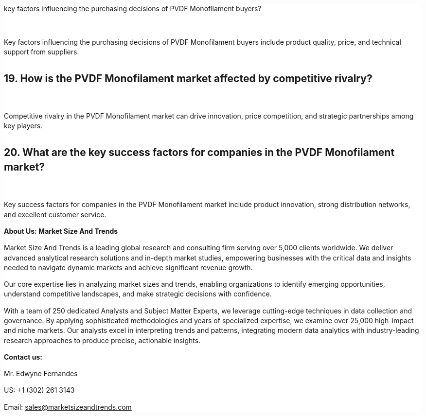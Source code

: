 key factors influencing the purchasing decisions of PVDF Monofilament buyers?</h2><p>&nbsp;</p><p>Key factors influencing the purchasing decisions of PVDF Monofilament buyers include product quality, price, and technical support from suppliers.</p><h2>19. How is the PVDF Monofilament market affected by competitive rivalry?</h2><p>&nbsp;</p><p>Competitive rivalry in the PVDF Monofilament market can drive innovation, price competition, and strategic partnerships among key players.</p><h2>20. What are the key success factors for companies in the PVDF Monofilament market?</h2><p>&nbsp;</p><p>Key success factors for companies in the PVDF Monofilament market include product innovation, strong distribution networks, and excellent customer service.</p></body></html></p><p><strong>About Us:&nbsp;Market Size And Trends</strong></p><p>Market Size And Trends&nbsp;is a leading global research and consulting firm serving over 5,000 clients worldwide. We deliver advanced analytical research solutions and in-depth market studies, empowering businesses with the critical data and insights needed to navigate dynamic markets and achieve significant revenue growth.</p><p>Our core expertise lies in analyzing market sizes and trends, enabling organizations to identify emerging opportunities, understand competitive landscapes, and make strategic decisions with confidence.</p><p>With a team of 250 dedicated Analysts and Subject Matter Experts, we leverage cutting-edge techniques in data collection and governance. By applying sophisticated methodologies and years of specialized expertise, we examine over 25,000 high-impact and niche markets. Our analysts excel in interpreting trends and patterns, integrating modern data analytics with industry-leading research approaches to produce precise, actionable insights.</p><p><strong>Contact us:</strong></p><p>Mr. Edwyne Fernandes</p><p>US: +1 (302) 261 3143</p><p>Email: <a href="mailto:sales@marketsizeandtrends.com">sales@marketsizeandtrends.com</a>&nbsp;</p>

